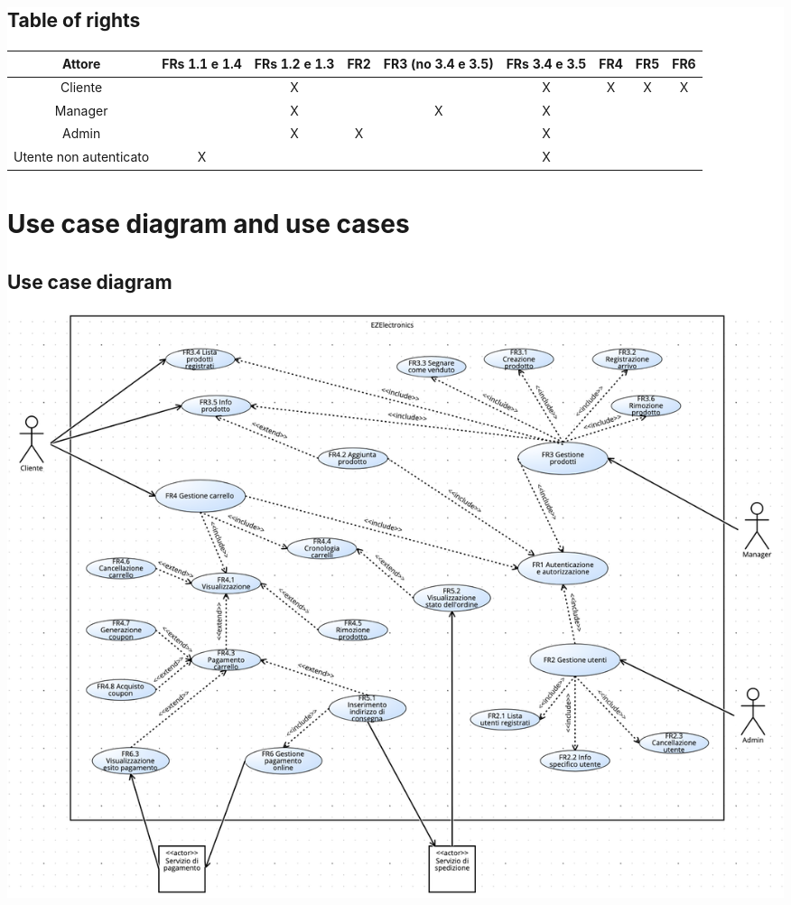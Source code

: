## Table of rights

| Attore                 | FRs 1.1 e 1.4 | FRs 1.2 e 1.3 | FR2   | FR3 (no 3.4 e 3.5) | FRs 3.4 e 3.5 | FR4   | FR5   | FR6   |
| :---:                  | :---:         | :---:         | :---: | :---:              | :---:         | :---: | :---: | :---: |
| Cliente                |               | X             |       |                    | X             | X     | X     | X     |
| Manager                |               | X             |       | X                  | X             |       |       |       |
| Admin                  |               | X             | X     |                    | X             |       |       |       |
| Utente non autenticato | X             |               |       |                    | X             |       |       |       |


# Use case diagram and use cases

## Use case diagram

![Use_case_diagram](/assets/use_case_diagram_v2.png)
